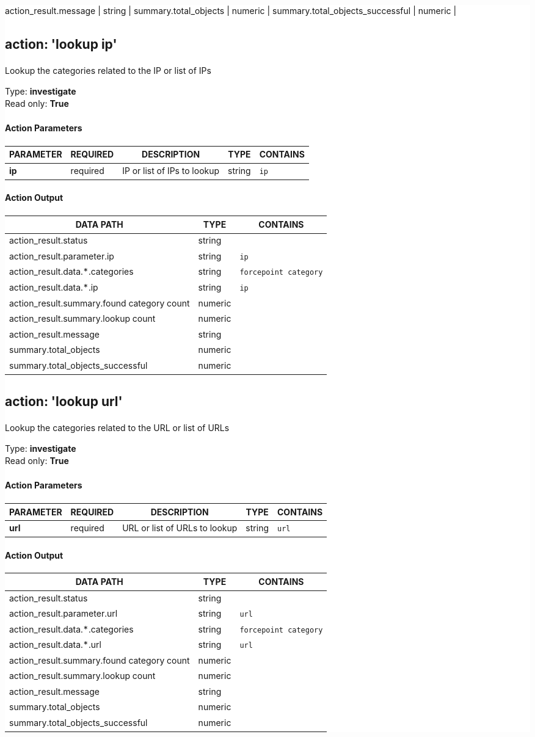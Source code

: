 action\_result\.message | string | 
summary\.total\_objects | numeric | 
summary\.total\_objects\_successful | numeric |   

## action: 'lookup ip'
Lookup the categories related to the IP or list of IPs

Type: **investigate**  
Read only: **True**

#### Action Parameters
PARAMETER | REQUIRED | DESCRIPTION | TYPE | CONTAINS
--------- | -------- | ----------- | ---- | --------
**ip** |  required  | IP or list of IPs to lookup | string |  `ip` 

#### Action Output
DATA PATH | TYPE | CONTAINS
--------- | ---- | --------
action\_result\.status | string | 
action\_result\.parameter\.ip | string |  `ip` 
action\_result\.data\.\*\.categories | string |  `forcepoint category` 
action\_result\.data\.\*\.ip | string |  `ip` 
action\_result\.summary\.found category count | numeric | 
action\_result\.summary\.lookup count | numeric | 
action\_result\.message | string | 
summary\.total\_objects | numeric | 
summary\.total\_objects\_successful | numeric |   

## action: 'lookup url'
Lookup the categories related to the URL or list of URLs

Type: **investigate**  
Read only: **True**

#### Action Parameters
PARAMETER | REQUIRED | DESCRIPTION | TYPE | CONTAINS
--------- | -------- | ----------- | ---- | --------
**url** |  required  | URL or list of URLs to lookup | string |  `url` 

#### Action Output
DATA PATH | TYPE | CONTAINS
--------- | ---- | --------
action\_result\.status | string | 
action\_result\.parameter\.url | string |  `url` 
action\_result\.data\.\*\.categories | string |  `forcepoint category` 
action\_result\.data\.\*\.url | string |  `url` 
action\_result\.summary\.found category count | numeric | 
action\_result\.summary\.lookup count | numeric | 
action\_result\.message | string | 
summary\.total\_objects | numeric | 
summary\.total\_objects\_successful | numeric |   
